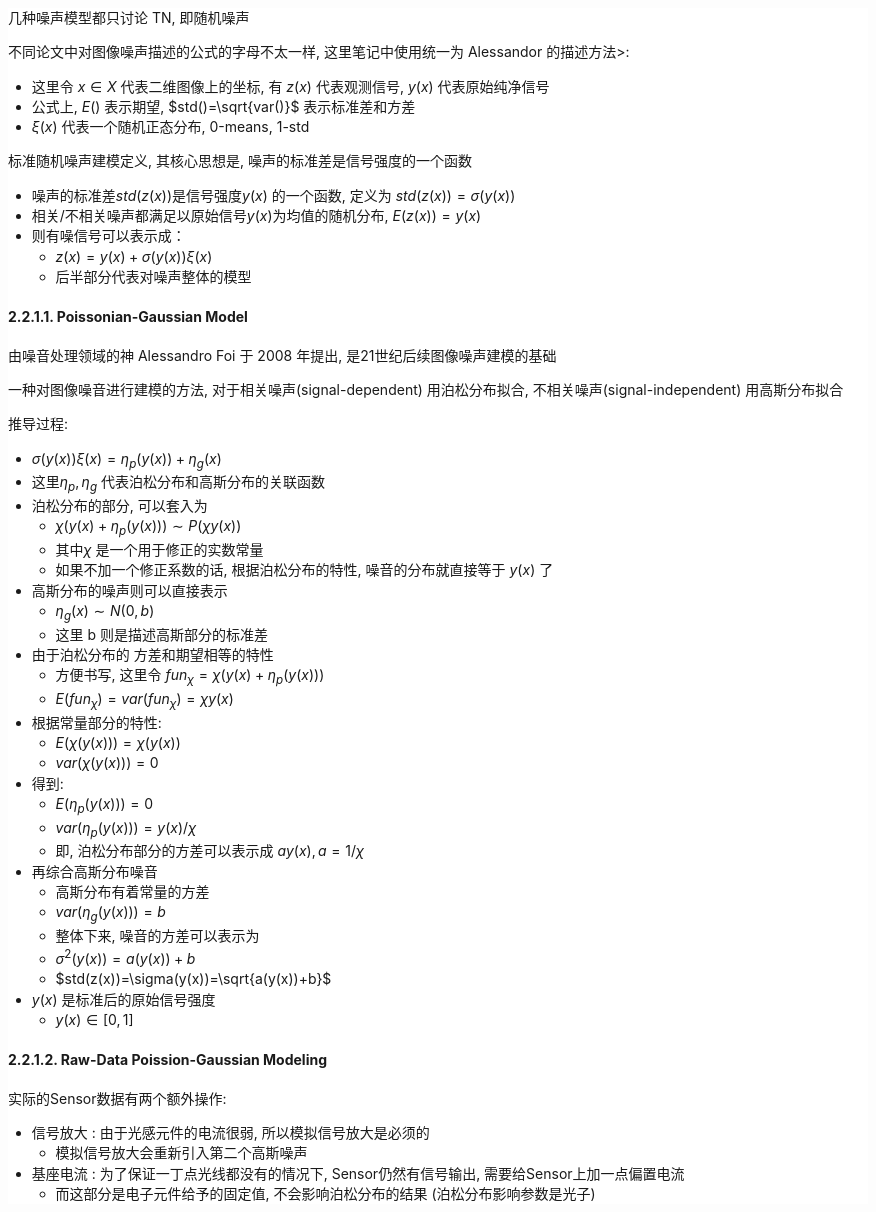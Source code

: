 几种噪声模型都只讨论 TN, 即随机噪声  

不同论文中对图像噪声描述的公式的字母不太一样, 这里笔记中使用统一为 Alessandor 的描述方法>:
* 这里令 $x \in X$ 代表二维图像上的坐标, 有 $z(x)$ 代表观测信号, $y(x)$ 代表原始纯净信号
* 公式上, $E()$ 表示期望, $std()=\sqrt{var()}$ 表示标准差和方差
* $\xi(x)$ 代表一个随机正态分布, 0-means, 1-std   

标准随机噪声建模定义, 其核心思想是, 噪声的标准差是信号强度的一个函数
* 噪声的标准差$std(z(x))$是信号强度$y(x)$ 的一个函数, 定义为 $std(z(x))=\sigma(y(x))$
* 相关/不相关噪声都满足以原始信号$y(x)$为均值的随机分布, $E(z(x))=y(x)$
* 则有噪信号可以表示成：
  * $z(x)=y(x)+\sigma(y(x))\xi(x)$
  * 后半部分代表对噪声整体的模型
#### 2.2.1.1. Poissonian-Gaussian Model

由噪音处理领域的神 Alessandro Foi 于 2008 年提出, 是21世纪后续图像噪声建模的基础  

一种对图像噪音进行建模的方法, 对于相关噪声(signal-dependent) 用泊松分布拟合, 不相关噪声(signal-independent) 用高斯分布拟合  


推导过程:   
* $\sigma(y(x))\xi(x) =\eta_p(y(x))+\eta_g(x)$
* 这里$\eta_p,\eta_g$ 代表泊松分布和高斯分布的关联函数
* 泊松分布的部分, 可以套入为 
  * $\chi(y(x)+\eta_p(y(x))) \sim P(\chi y(x))$ 
  * 其中$\chi$ 是一个用于修正的实数常量
  * 如果不加一个修正系数的话, 根据泊松分布的特性, 噪音的分布就直接等于 $y(x)$ 了
* 高斯分布的噪声则可以直接表示
  * $\eta_g(x)\sim N(0,b)$
  * 这里 b 则是描述高斯部分的标准差
* 由于泊松分布的 方差和期望相等的特性
  * 方便书写, 这里令 $fun_\chi = \chi(y(x)+\eta_p(y(x)))$
  * $E(fun_\chi) = var(fun_\chi) = \chi y(x)$ 
* 根据常量部分的特性:
  * $E(\chi(y(x)))=\chi(y(x))$
  * $var(\chi(y(x)))=0$
* 得到:
  * $E(\eta_p(y(x)))=0$
  * $var(\eta_p(y(x)))=y(x)/\chi$
  * 即, 泊松分布部分的方差可以表示成 $ay(x), a=1/\chi$
* 再综合高斯分布噪音
  * 高斯分布有着常量的方差
  * $var(\eta_g(y(x)))=b$
  * 整体下来, 噪音的方差可以表示为
  * $\sigma^2(y(x))=a(y(x))+b$
  * $std(z(x))=\sigma(y(x))=\sqrt{a(y(x))+b}$
* $y(x)$ 是标准后的原始信号强度 
  * $y(x)\in[0,1]$

#### 2.2.1.2. Raw-Data Poission-Gaussian Modeling

实际的Sensor数据有两个额外操作:
* 信号放大  : 由于光感元件的电流很弱, 所以模拟信号放大是必须的
  * 模拟信号放大会重新引入第二个高斯噪声
* 基座电流  : 为了保证一丁点光线都没有的情况下, Sensor仍然有信号输出, 需要给Sensor上加一点偏置电流
  * 而这部分是电子元件给予的固定值, 不会影响泊松分布的结果 (泊松分布影响参数是光子)
